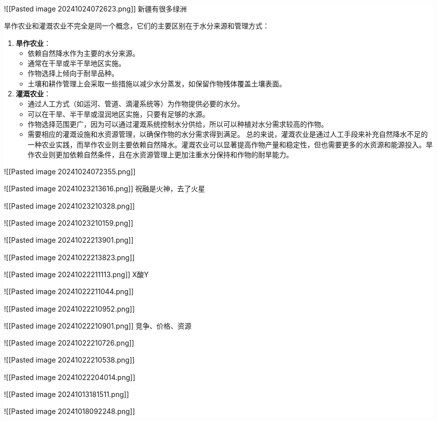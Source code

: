 ![[Pasted image 20241024072623.png]]
新疆有很多绿洲

旱作农业和灌溉农业不完全是同一个概念，它们的主要区别在于水分来源和管理方式：
1. **旱作农业**：
   - 依赖自然降水作为主要的水分来源。
   - 通常在干旱或半干旱地区实施。
   - 作物选择上倾向于耐旱品种。
   - 土壤和耕作管理上会采取一些措施以减少水分蒸发，如保留作物残体覆盖土壤表面。
2. **灌溉农业**：
   - 通过人工方式（如运河、管道、滴灌系统等）为作物提供必要的水分。
   - 可以在干旱、半干旱或湿润地区实施，只要有足够的水源。
   - 作物选择范围更广，因为可以通过灌溉系统控制水分供给，所以可以种植对水分需求较高的作物。
   - 需要相应的灌溉设施和水资源管理，以确保作物的水分需求得到满足。
总的来说，灌溉农业是通过人工手段来补充自然降水不足的一种农业实践，而旱作农业则主要依赖自然降水。灌溉农业可以显著提高作物产量和稳定性，但也需要更多的水资源和能源投入。旱作农业则更加依赖自然条件，且在水资源管理上更加注重水分保持和作物的耐旱能力。

![[Pasted image 20241024072355.png]]

![[Pasted image 20241023213616.png]]
祝融是火神，去了火星

![[Pasted image 20241023210328.png]]

![[Pasted image 20241023210159.png]]

![[Pasted image 20241022213901.png]]

![[Pasted image 20241022213823.png]]

![[Pasted image 20241022211113.png]]
X酸Y

![[Pasted image 20241022211044.png]]

![[Pasted image 20241022210952.png]]

![[Pasted image 20241022210901.png]]
竞争、价格、资源

![[Pasted image 20241022210726.png]]

![[Pasted image 20241022210538.png]]

![[Pasted image 20241022204014.png]]

![[Pasted image 20241013181511.png]]

![[Pasted image 20241018092248.png]]
